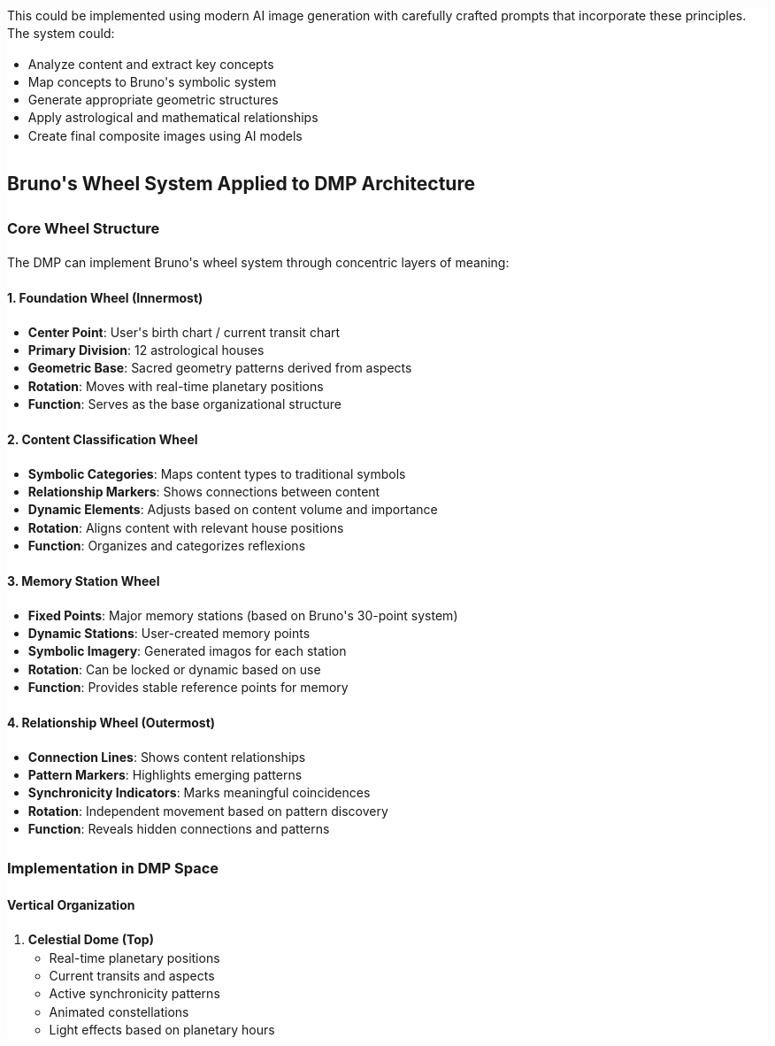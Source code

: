 This could be implemented using modern AI image generation with carefully crafted prompts that incorporate these principles. The system could:

- Analyze content and extract key concepts
- Map concepts to Bruno's symbolic system
- Generate appropriate geometric structures
- Apply astrological and mathematical relationships
- Create final composite images using AI models

## Bruno's Wheel System Applied to DMP Architecture

### Core Wheel Structure
The DMP can implement Bruno's wheel system through concentric layers of meaning:

#### 1. Foundation Wheel (Innermost)
- **Center Point**: User's birth chart / current transit chart
- **Primary Division**: 12 astrological houses
- **Geometric Base**: Sacred geometry patterns derived from aspects
- **Rotation**: Moves with real-time planetary positions
- **Function**: Serves as the base organizational structure

#### 2. Content Classification Wheel
- **Symbolic Categories**: Maps content types to traditional symbols
- **Relationship Markers**: Shows connections between content
- **Dynamic Elements**: Adjusts based on content volume and importance
- **Rotation**: Aligns content with relevant house positions
- **Function**: Organizes and categorizes reflexions

#### 3. Memory Station Wheel
- **Fixed Points**: Major memory stations (based on Bruno's 30-point system)
- **Dynamic Stations**: User-created memory points
- **Symbolic Imagery**: Generated imagos for each station
- **Rotation**: Can be locked or dynamic based on use
- **Function**: Provides stable reference points for memory

#### 4. Relationship Wheel (Outermost)
- **Connection Lines**: Shows content relationships
- **Pattern Markers**: Highlights emerging patterns
- **Synchronicity Indicators**: Marks meaningful coincidences
- **Rotation**: Independent movement based on pattern discovery
- **Function**: Reveals hidden connections and patterns

### Implementation in DMP Space

#### Vertical Organization
1. **Celestial Dome (Top)**
   - Real-time planetary positions
   - Current transits and aspects
   - Active synchronicity patterns
   - Animated constellations
   - Light effects based on planetary hours
